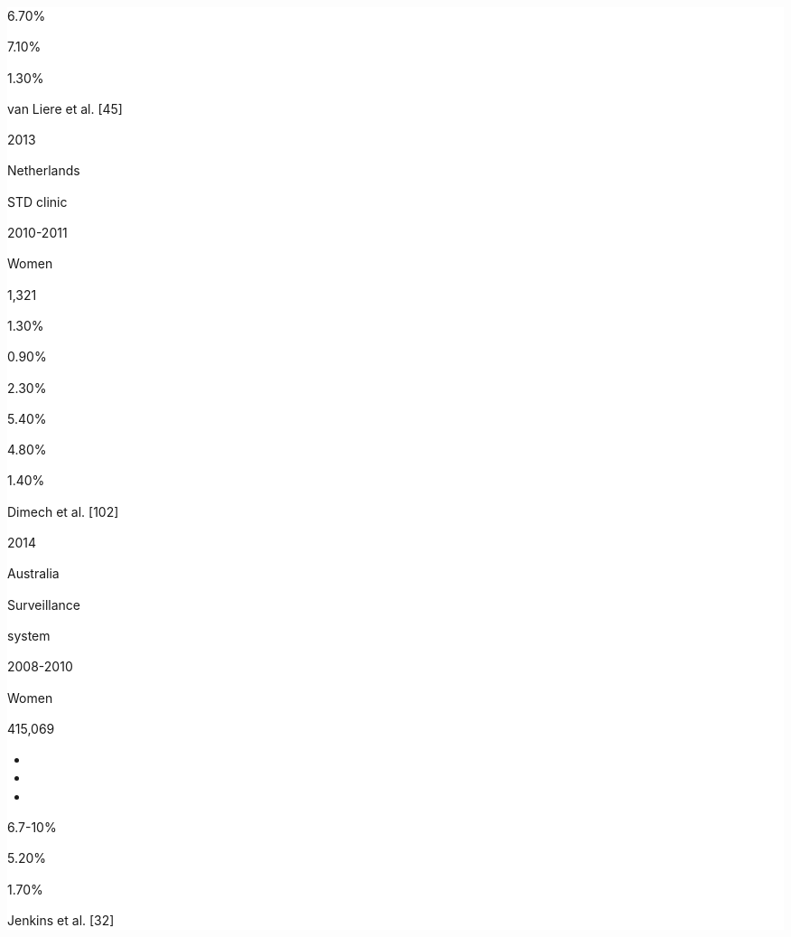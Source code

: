 6.70% 

7.10% 

1.30% 

van Liere et al. 
[45] 

2013 

Netherlands 

STD clinic 

2010-2011 

Women 

1,321 

1.30% 

0.90% 

2.30% 

5.40% 

4.80% 

1.40% 

Dimech et al. 
[102] 

2014 

Australia 

Surveillance 

system 

2008-2010 

Women 

415,069 

-

-

-

6.7-10% 

5.20% 

1.70% 

Jenkins et al. 
[32] 
